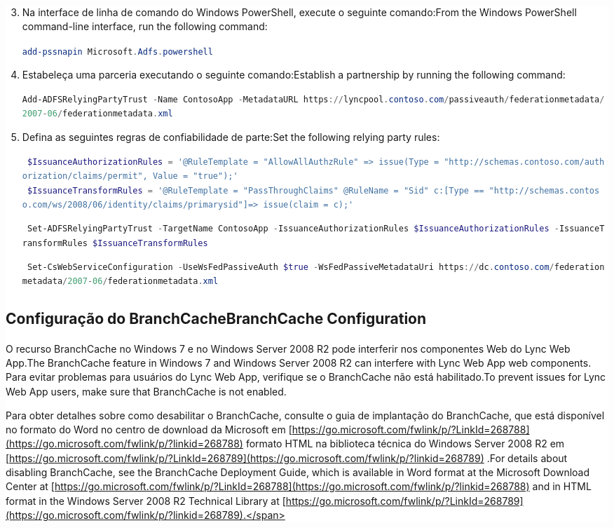 3.  <span data-ttu-id="f7030-131">Na interface de linha de comando do Windows PowerShell, execute o seguinte comando:</span><span class="sxs-lookup"><span data-stu-id="f7030-131">From the Windows PowerShell command-line interface, run the following command:</span></span>
    ```powershell
    add-pssnapin Microsoft.Adfs.powershell
    ```
4.  <span data-ttu-id="f7030-132">Estabeleça uma parceria executando o seguinte comando:</span><span class="sxs-lookup"><span data-stu-id="f7030-132">Establish a partnership by running the following command:</span></span>
    ```powershell
    Add-ADFSRelyingPartyTrust -Name ContosoApp -MetadataURL https://lyncpool.contoso.com/passiveauth/federationmetadata/2007-06/federationmetadata.xml
     ```
5.  <span data-ttu-id="f7030-133">Defina as seguintes regras de confiabilidade de parte:</span><span class="sxs-lookup"><span data-stu-id="f7030-133">Set the following relying party rules:</span></span>
    
       ```powershell
        $IssuanceAuthorizationRules = '@RuleTemplate = "AllowAllAuthzRule" => issue(Type = "http://schemas.contoso.com/authorization/claims/permit", Value = "true");'
        $IssuanceTransformRules = '@RuleTemplate = "PassThroughClaims" @RuleName = "Sid" c:[Type == "http://schemas.contoso.com/ws/2008/06/identity/claims/primarysid"]=> issue(claim = c);'
       ```
    
       ```powershell
        Set-ADFSRelyingPartyTrust -TargetName ContosoApp -IssuanceAuthorizationRules $IssuanceAuthorizationRules -IssuanceTransformRules $IssuanceTransformRules
       ```
    
       ```powershell
        Set-CsWebServiceConfiguration -UseWsFedPassiveAuth $true -WsFedPassiveMetadataUri https://dc.contoso.com/federationmetadata/2007-06/federationmetadata.xml
       ```

</div>

<div>

## <a name="branchcache-configuration"></a><span data-ttu-id="f7030-134">Configuração do BranchCache</span><span class="sxs-lookup"><span data-stu-id="f7030-134">BranchCache Configuration</span></span>

<span data-ttu-id="f7030-135">O recurso BranchCache no Windows 7 e no Windows Server 2008 R2 pode interferir nos componentes Web do Lync Web App.</span><span class="sxs-lookup"><span data-stu-id="f7030-135">The BranchCache feature in Windows 7 and Windows Server 2008 R2 can interfere with Lync Web App web components.</span></span> <span data-ttu-id="f7030-136">Para evitar problemas para usuários do Lync Web App, verifique se o BranchCache não está habilitado.</span><span class="sxs-lookup"><span data-stu-id="f7030-136">To prevent issues for Lync Web App users, make sure that BranchCache is not enabled.</span></span>

<span data-ttu-id="f7030-137">Para obter detalhes sobre como desabilitar o BranchCache, consulte o guia de implantação do BranchCache, que está disponível no formato do Word no centro de download da Microsoft em [https://go.microsoft.com/fwlink/p/?LinkId=268788](https://go.microsoft.com/fwlink/p/?linkid=268788) formato HTML na biblioteca técnica do Windows Server 2008 R2 em [https://go.microsoft.com/fwlink/p/?LinkId=268789](https://go.microsoft.com/fwlink/p/?linkid=268789) .</span><span class="sxs-lookup"><span data-stu-id="f7030-137">For details about disabling BranchCache, see the BranchCache Deployment Guide, which is available in Word format at the Microsoft Download Center at [https://go.microsoft.com/fwlink/p/?LinkId=268788](https://go.microsoft.com/fwlink/p/?linkid=268788) and in HTML format in the Windows Server 2008 R2 Technical Library at [https://go.microsoft.com/fwlink/p/?LinkId=268789](https://go.microsoft.com/fwlink/p/?linkid=268789).</span></span>

